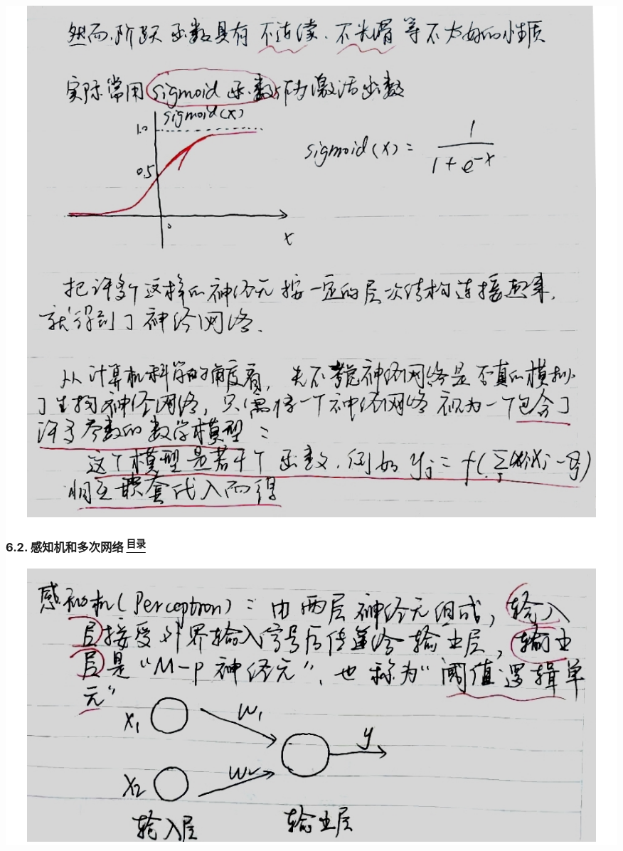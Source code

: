 <p align="center"><img src=./picture/MachineLearning-ZZH-77_1.jpg width=800 /></p>

<a name="6-perceptron-and-multilayer-network"><h3>6.2. 感知机和多次网络 [<sup>目录</sup>](#content)</h3></a>

<p align="center"><img src=./picture/MachineLearning-ZZH-77_2.jpg width=800 /></p>